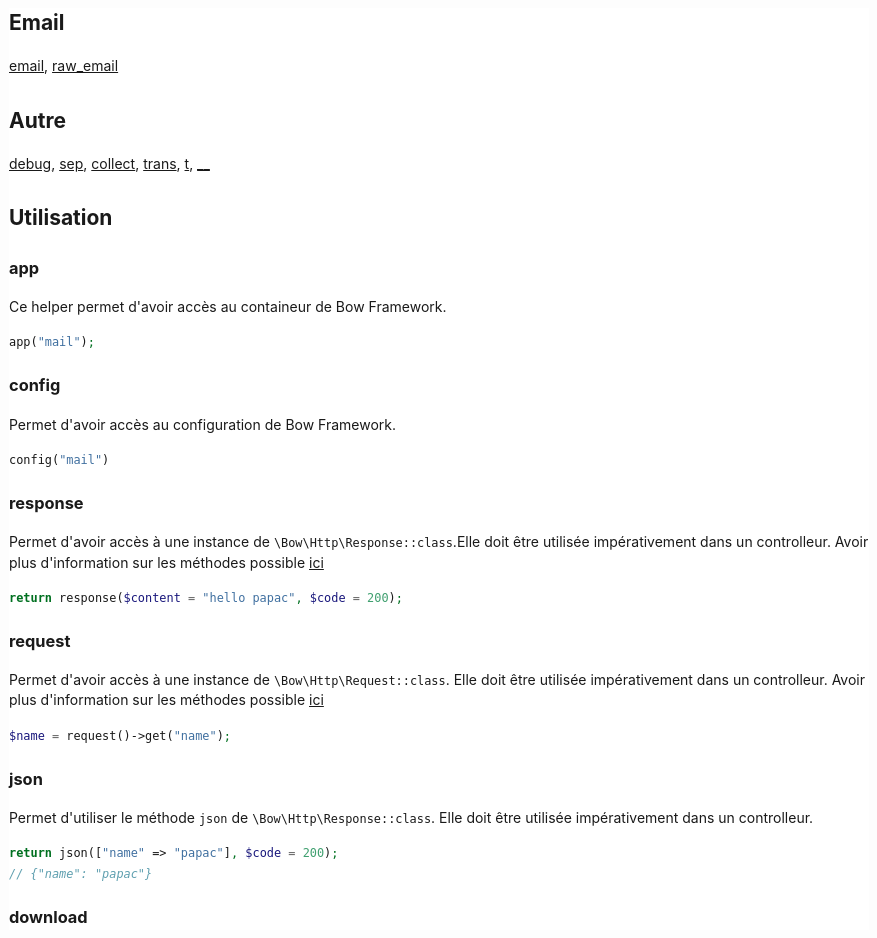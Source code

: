 ## Email

[email](#email), [raw_email](#raw_email)

## Autre

[debug](#debug), [sep](#sep), [collect](#collect), [trans](#trans), [t](#t), [__](#__)

## Utilisation

### app

Ce helper permet d'avoir accès au containeur de Bow Framework.

```php
app("mail");
```

### config

Permet d'avoir accès au configuration de Bow Framework.

```php
config("mail")
```

### response

Permet d'avoir accès à une instance de `\Bow\Http\Response::class`.Elle doit être utilisée impérativement dans un controlleur. Avoir plus d'information sur les méthodes possible [ici](./responses.md)

```php
return response($content = "hello papac", $code = 200);
```

### request

Permet d'avoir accès à une instance de `\Bow\Http\Request::class`. Elle doit être utilisée impérativement dans un controlleur. Avoir plus d'information sur les méthodes possible [ici](./requests.md)

```php
$name = request()->get("name");
```

### json

Permet d'utiliser le méthode `json` de `\Bow\Http\Response::class`. Elle doit être utilisée impérativement dans un controlleur.

```php
return json(["name" => "papac"], $code = 200);
// {"name": "papac"}
```

### download
